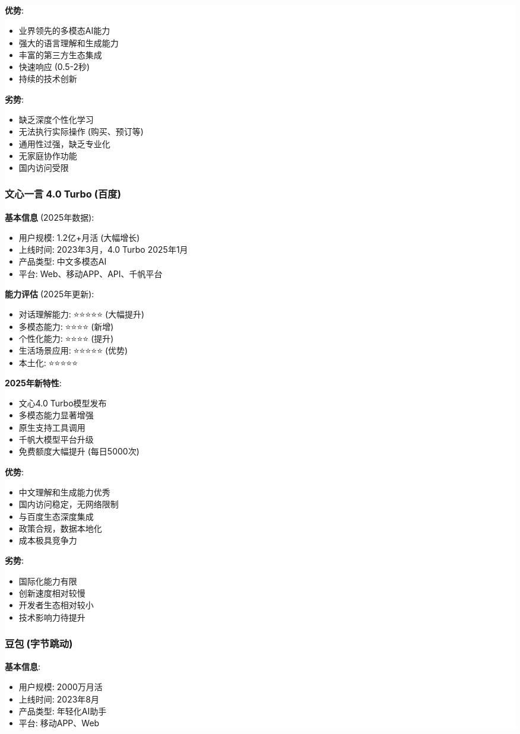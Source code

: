 **优势**:
- 业界领先的多模态AI能力
- 强大的语言理解和生成能力
- 丰富的第三方生态集成
- 快速响应 (0.5-2秒)
- 持续的技术创新

**劣势**:
- 缺乏深度个性化学习
- 无法执行实际操作 (购买、预订等)
- 通用性过强，缺乏专业化
- 无家庭协作功能
- 国内访问受限

### 文心一言 4.0 Turbo (百度)
**基本信息** (2025年数据):
- 用户规模: 1.2亿+月活 (大幅增长)
- 上线时间: 2023年3月，4.0 Turbo 2025年1月
- 产品类型: 中文多模态AI
- 平台: Web、移动APP、API、千帆平台

**能力评估** (2025年更新):
- 对话理解能力: ⭐⭐⭐⭐⭐ (大幅提升)
- 多模态能力: ⭐⭐⭐⭐ (新增)
- 个性化能力: ⭐⭐⭐⭐ (提升)
- 生活场景应用: ⭐⭐⭐⭐⭐ (优势)
- 本土化: ⭐⭐⭐⭐⭐

**2025年新特性**:
- 文心4.0 Turbo模型发布
- 多模态能力显著增强
- 原生支持工具调用
- 千帆大模型平台升级
- 免费额度大幅提升 (每日5000次)

**优势**:
- 中文理解和生成能力优秀
- 国内访问稳定，无网络限制
- 与百度生态深度集成
- 政策合规，数据本地化
- 成本极具竞争力

**劣势**:
- 国际化能力有限
- 创新速度相对较慢
- 开发者生态相对较小
- 技术影响力待提升

### 豆包 (字节跳动)
**基本信息**:
- 用户规模: 2000万月活
- 上线时间: 2023年8月
- 产品类型: 年轻化AI助手
- 平台: 移动APP、Web

